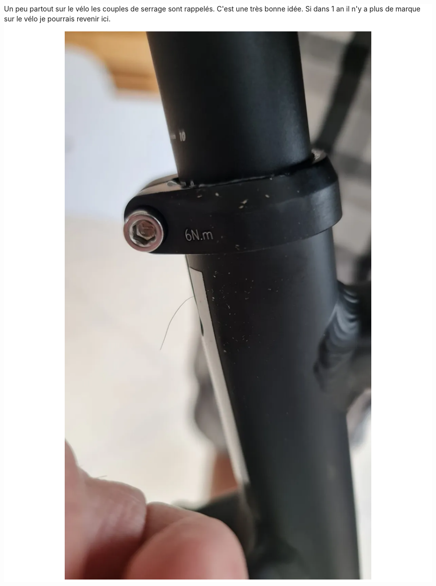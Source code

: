 
Un peu partout sur le vélo les couples de serrage sont rappelés. C'est une très bonne idée. Si dans 1 an il n'y a plus de marque sur le vélo je pourrais revenir ici.

<div align="center">
<img src="./assets/20230424_171408-scaled.webp" alt="" width="900" loading="lazy"/>
</div>
